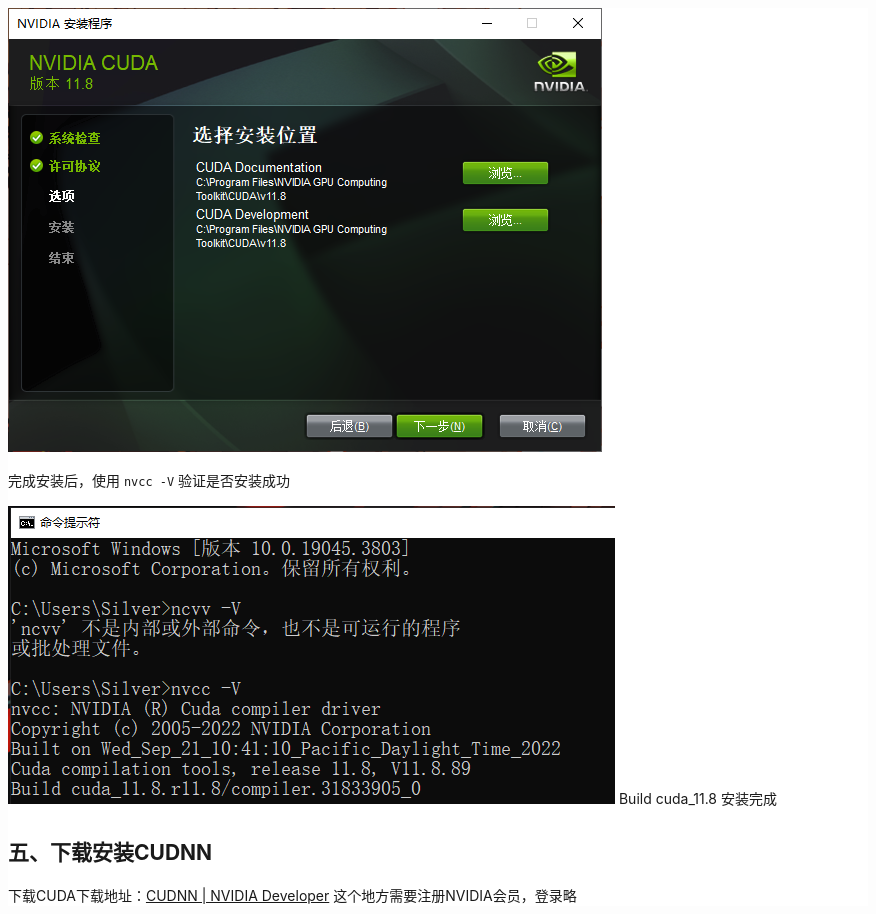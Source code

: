 ![image-20240106204240885](assets/image-20240106204240885.png)

完成安装后，使用 `nvcc -V` 验证是否安装成功

![image-20240106203327075](assets/image-20240106203327075.png)
Build cuda_11.8 安装完成

## 五、下载安装CUDNN

下载CUDA下载地址：[CUDNN | NVIDIA Developer](https://developer.nvidia.com/rdp/cudnn-download)
这个地方需要注册NVIDIA会员，登录略